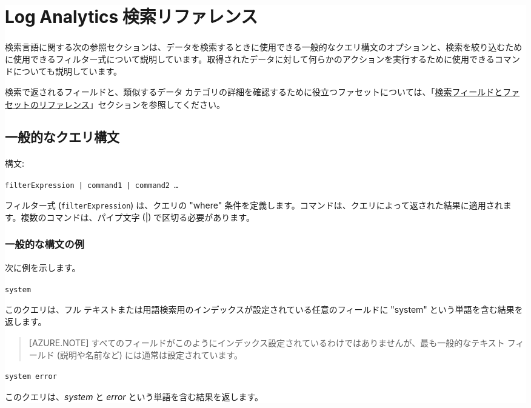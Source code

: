 <properties
	pageTitle="Log Analytics 検索リファレンス | Microsoft Azure"
	description="Log Analytics 検索リファレンスでは、検索言語について説明し、データを検索するときに使用できる一般的なクエリ構文のオプションと、検索を絞り込むために使用できるフィルター式の情報を提供します。"
	services="log-analytics"
	documentationCenter=""
	authors="bandersmsft"
	manager="jwhit"
	editor=""/>

<tags
	ms.service="log-analytics"
	ms.workload="na"
	ms.tgt_pltfrm="na"
	ms.devlang="na"
	ms.topic="article"
	ms.date="04/28/2016"
	ms.author="banders"/>


# Log Analytics 検索リファレンス

検索言語に関する次の参照セクションは、データを検索するときに使用できる一般的なクエリ構文のオプションと、検索を絞り込むために使用できるフィルター式について説明しています。取得されたデータに対して何らかのアクションを実行するために使用できるコマンドについても説明しています。

検索で返されるフィールドと、類似するデータ カテゴリの詳細を確認するために役立つファセットについては、「[検索フィールドとファセットのリファレンス](#search-field-and-facet-reference)」セクションを参照してください。

## 一般的なクエリ構文

構文:

```
filterExpression | command1 | command2 …
```

フィルター式 (`filterExpression`) は、クエリの "where" 条件を定義します。コマンドは、クエリによって返された結果に適用されます。複数のコマンドは、パイプ文字 (|) で区切る必要があります。

### 一般的な構文の例

次に例を示します。

```
system
```

このクエリは、フル テキストまたは用語検索用のインデックスが設定されている任意のフィールドに "system" という単語を含む結果を返します。

>[AZURE.NOTE] すべてのフィールドがこのようにインデックス設定されているわけではありませんが、最も一般的なテキスト フィールド (説明や名前など) には通常は設定されています。

```
system error
```

このクエリは、*system* と *error* という単語を含む結果を返します。

